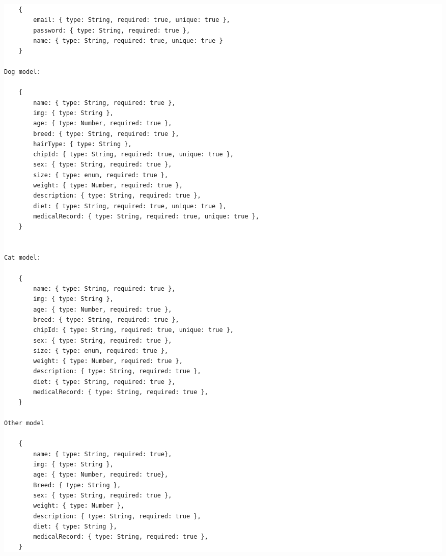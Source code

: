         {
            email: { type: String, required: true, unique: true },
            password: { type: String, required: true },
            name: { type: String, required: true, unique: true }  
        }

    Dog model:

        {
            name: { type: String, required: true },
            img: { type: String },
            age: { type: Number, required: true },
            breed: { type: String, required: true },
            hairType: { type: String },
            chipId: { type: String, required: true, unique: true },
            sex: { type: String, required: true },
            size: { type: enum, required: true },
            weight: { type: Number, required: true },
            description: { type: String, required: true },
            diet: { type: String, required: true, unique: true },
            medicalRecord: { type: String, required: true, unique: true },  
        }

    
    Cat model:

        {
            name: { type: String, required: true },
            img: { type: String },
            age: { type: Number, required: true },
            breed: { type: String, required: true },
            chipId: { type: String, required: true, unique: true },
            sex: { type: String, required: true },
            size: { type: enum, required: true },
            weight: { type: Number, required: true },
            description: { type: String, required: true },
            diet: { type: String, required: true },
            medicalRecord: { type: String, required: true },  
        }

    Other model

        {
            name: { type: String, required: true},
            img: { type: String },
            age: { type: Number, required: true},
            Breed: { type: String },
            sex: { type: String, required: true },
            weight: { type: Number },
            description: { type: String, required: true },
            diet: { type: String },
            medicalRecord: { type: String, required: true },  
        }

